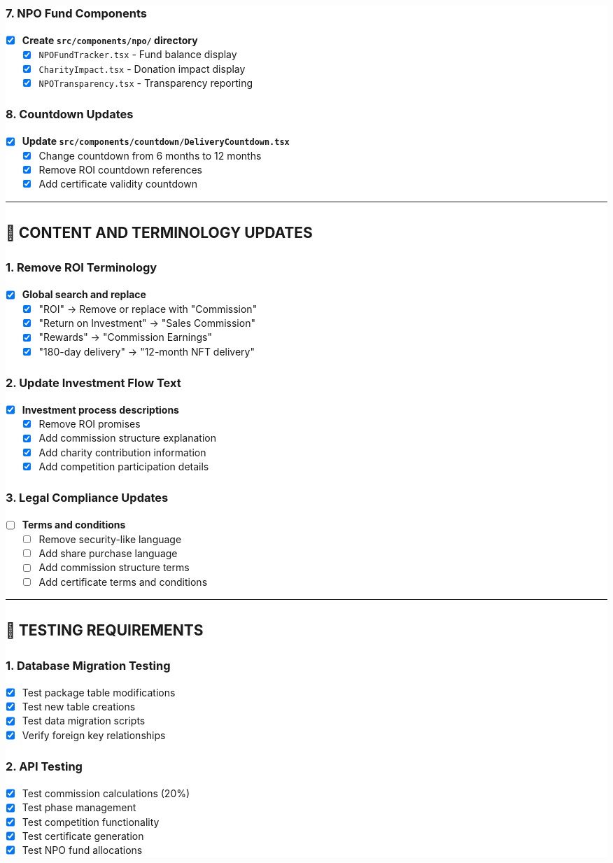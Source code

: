 ### 7. NPO Fund Components
- [x] **Create `src/components/npo/` directory**
  - [x] `NPOFundTracker.tsx` - Fund balance display
  - [x] `CharityImpact.tsx` - Donation impact display
  - [x] `NPOTransparency.tsx` - Transparency reporting

### 8. Countdown Updates
- [x] **Update `src/components/countdown/DeliveryCountdown.tsx`**
  - [x] Change countdown from 6 months to 12 months
  - [x] Remove ROI countdown references
  - [x] Add certificate validity countdown

---

## 📝 CONTENT AND TERMINOLOGY UPDATES

### 1. Remove ROI Terminology
- [x] **Global search and replace**
  - [x] "ROI" → Remove or replace with "Commission"
  - [x] "Return on Investment" → "Sales Commission"
  - [x] "Rewards" → "Commission Earnings"
  - [x] "180-day delivery" → "12-month NFT delivery"

### 2. Update Investment Flow Text
- [x] **Investment process descriptions**
  - [x] Remove ROI promises
  - [x] Add commission structure explanation
  - [x] Add charity contribution information
  - [x] Add competition participation details

### 3. Legal Compliance Updates
- [ ] **Terms and conditions**
  - [ ] Remove security-like language
  - [ ] Add share purchase language
  - [ ] Add commission structure terms
  - [ ] Add certificate terms and conditions

---

## 🧪 TESTING REQUIREMENTS

### 1. Database Migration Testing
- [x] Test package table modifications
- [x] Test new table creations
- [x] Test data migration scripts
- [x] Verify foreign key relationships

### 2. API Testing
- [x] Test commission calculations (20%)
- [x] Test phase management
- [x] Test competition functionality
- [x] Test certificate generation
- [x] Test NPO fund allocations
